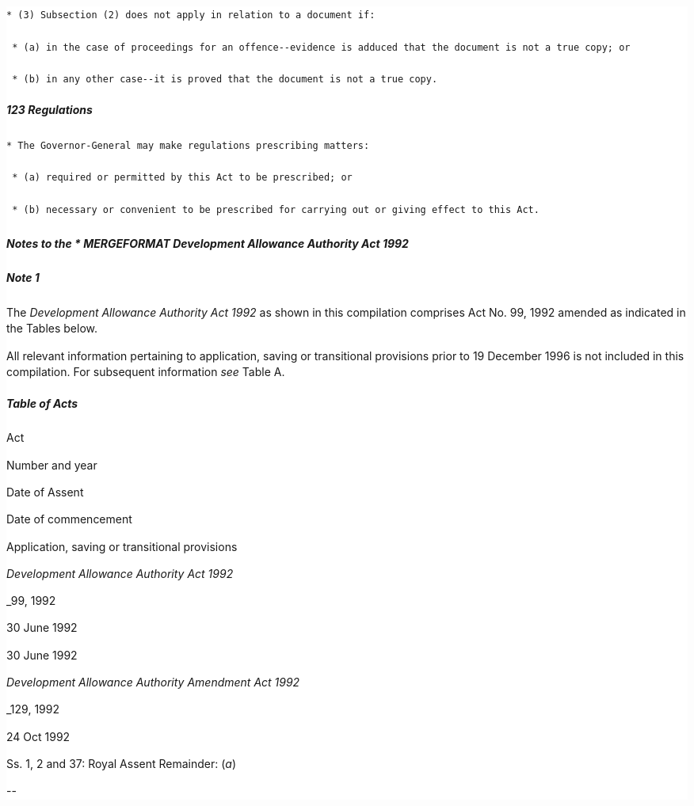     * (3) Subsection (2) does not apply in relation to a document if:

     * (a) in the case of proceedings for an offence--evidence is adduced that the document is not a true copy; or

     * (b) in any other case--it is proved that the document is not a true copy.

##### 123  Regulations

    * The Governor-General may make regulations prescribing matters:

     * (a) required or permitted by this Act to be prescribed; or

     * (b) necessary or convenient to be prescribed for carrying out or giving effect to this Act.

##### 
##### Notes to the   \* MERGEFORMAT Development Allowance Authority Act 1992


##### Note 1

The _Development Allowance Authority Act 1992_ as shown in this compilation comprises Act No. 99, 1992 amended as indicated in the Tables below.

All relevant information pertaining to application, saving or transitional provisions prior to 19 December 1996 is not included in this compilation. For subsequent information _see_ Table A.

##### Table of Acts

Act

Number 
and year


Date 
of Assent


Date of commencement

Application, saving or transitional provisions

_Development Allowance Authority Act 1992_

_99, 1992

30 June 1992

30 June 1992

_Development Allowance Authority Amendment Act 1992_

_129, 1992

24 Oct 1992

Ss. 1, 2 and 37: Royal Assent
Remainder: (_a_)


--
